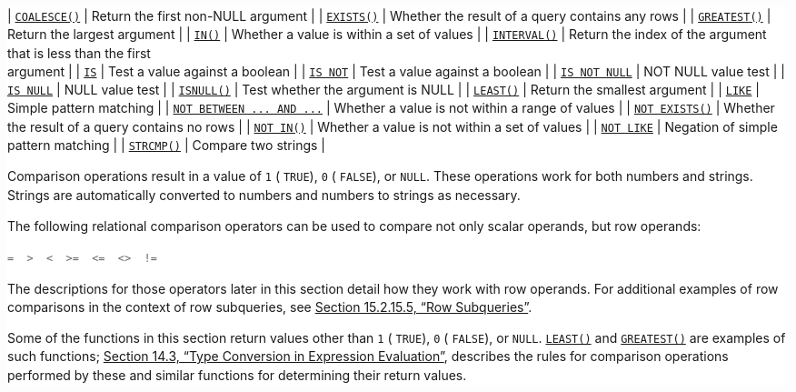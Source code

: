 | [`COALESCE()`](https://dev.mysql.com/doc/refman/8.0/en/comparison-operators.html#function_coalesce) | Return the first non-NULL argument |
| [`EXISTS()`](https://dev.mysql.com/doc/refman/8.0/en/comparison-operators.html#operator_exists) | Whether the result of a query contains any rows |
| [`GREATEST()`](https://dev.mysql.com/doc/refman/8.0/en/comparison-operators.html#function_greatest) | Return the largest argument |
| [`IN()`](https://dev.mysql.com/doc/refman/8.0/en/comparison-operators.html#operator_in) | Whether a value is within a set of values |
| [`INTERVAL()`](https://dev.mysql.com/doc/refman/8.0/en/comparison-operators.html#function_interval) | Return the index of the argument that is less than the first<br> argument |
| [`IS`](https://dev.mysql.com/doc/refman/8.0/en/comparison-operators.html#operator_is) | Test a value against a boolean |
| [`IS NOT`](https://dev.mysql.com/doc/refman/8.0/en/comparison-operators.html#operator_is-not) | Test a value against a boolean |
| [`IS NOT NULL`](https://dev.mysql.com/doc/refman/8.0/en/comparison-operators.html#operator_is-not-null) | NOT NULL value test |
| [`IS NULL`](https://dev.mysql.com/doc/refman/8.0/en/comparison-operators.html#operator_is-null) | NULL value test |
| [`ISNULL()`](https://dev.mysql.com/doc/refman/8.0/en/comparison-operators.html#function_isnull) | Test whether the argument is NULL |
| [`LEAST()`](https://dev.mysql.com/doc/refman/8.0/en/comparison-operators.html#function_least) | Return the smallest argument |
| [`LIKE`](https://dev.mysql.com/doc/refman/8.0/en/string-comparison-functions.html#operator_like) | Simple pattern matching |
| [`NOT BETWEEN ... AND ...`](https://dev.mysql.com/doc/refman/8.0/en/comparison-operators.html#operator_not-between) | Whether a value is not within a range of values |
| [`NOT EXISTS()`](https://dev.mysql.com/doc/refman/8.0/en/comparison-operators.html#operator_not-exists) | Whether the result of a query contains no rows |
| [`NOT IN()`](https://dev.mysql.com/doc/refman/8.0/en/comparison-operators.html#operator_not-in) | Whether a value is not within a set of values |
| [`NOT LIKE`](https://dev.mysql.com/doc/refman/8.0/en/string-comparison-functions.html#operator_not-like) | Negation of simple pattern matching |
| [`STRCMP()`](https://dev.mysql.com/doc/refman/8.0/en/string-comparison-functions.html#function_strcmp) | Compare two strings |

Comparison operations result in a value of `1`
( `TRUE`), `0`
( `FALSE`), or `NULL`. These
operations work for both numbers and strings. Strings are
automatically converted to numbers and numbers to strings as
necessary.


The following relational comparison operators can be used to
compare not only scalar operands, but row operands:


```sql
=  >  <  >=  <=  <>  !=
```

The descriptions for those operators later in this section
detail how they work with row operands. For additional examples
of row comparisons in the context of row subqueries, see
[Section 15.2.15.5, “Row Subqueries”](https://dev.mysql.com/doc/refman/8.0/en/row-subqueries.html "15.2.15.5 Row Subqueries").


Some of the functions in this section return values other than
`1` ( `TRUE`),
`0` ( `FALSE`), or
`NULL`. [`LEAST()`](https://dev.mysql.com/doc/refman/8.0/en/comparison-operators.html#function_least)
and [`GREATEST()`](https://dev.mysql.com/doc/refman/8.0/en/comparison-operators.html#function_greatest) are examples of
such functions; [Section 14.3, “Type Conversion in Expression Evaluation”](https://dev.mysql.com/doc/refman/8.0/en/type-conversion.html "14.3 Type Conversion in Expression Evaluation"), describes the
rules for comparison operations performed by these and similar
functions for determining their return values.
